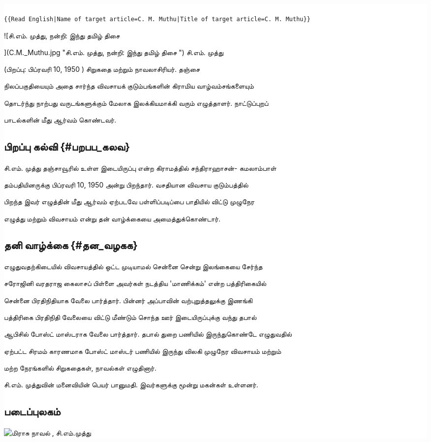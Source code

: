 ```{=mediawiki}

{{Read English|Name of target article=C. M. Muthu|Title of target article=C. M. Muthu}}

```

![சி.எம். முத்து, நன்றி: இந்து தமிழ் திசை

](C.M._Muthu.jpg "சி.எம். முத்து, நன்றி: இந்து தமிழ் திசை ") சி.எம். முத்து

(பிறப்பு: பிப்ரவரி 10, 1950 ) சிறுகதை மற்றும் நாவலாசிரியர். தஞ்சை

நிலப்பகுதியையும் அதை சார்ந்த விவசாயக் குடும்பங்களின் கிராமிய வாழ்வம்சங்களையும்

தொடர்ந்து நாற்பது வருடங்களுக்கும் மேலாக இலக்கியமாக்கி வரும் எழுத்தாளர். நாட்டுப்புறப்

பாடல்களின் மீது ஆர்வம் கொண்டவர்.



## பிறப்பு கல்வி {#பறபப_கலவ}



சி.எம். முத்து தஞ்சாவூரில் உள்ள இடையிருப்பு என்ற கிராமத்தில் சந்திராஹாசன்- கமலாம்பாள்

தம்பதியினருக்கு பிப்ரவரி 10, 1950 அன்று பிறந்தார். வசதியான விவசாய குடும்பத்தில்

பிறந்த இவர் எழுத்தின் மீது ஆர்வம் ஏற்படவே பள்ளிப்படிப்பை பாதியில் விட்டு முழுநேர

எழுத்து மற்றும் விவசாயம் என்று தன் வாழ்க்கையை அமைத்துக்கொண்டார்.



## தனி வாழ்க்கை {#தன_வழகக}



எழுதுவதற்கிடையில் விவசாயத்தில் ஒட்ட முடியாமல் சென்னை சென்று இலங்கையை சேர்ந்த

சரோஜினி வரதராஜ கைலாசப் பிள்ளை அவர்கள் நடத்திய \'மாணிக்கம்' என்ற பத்திரிகையில்

சென்னை பிரதிநிதியாக வேலை பார்த்தார். பின்னர் அப்பாவின் வற்புறுத்தலுக்கு இணங்கி

பத்திரிகை பிரதிநிதி வேலையை விட்டு மீண்டும் சொந்த ஊர் இடையிருப்புக்கு வந்து தபால்

ஆபிசில் போஸ்ட் மாஸ்டராக வேலை பார்த்தார். தபால் துறை பணியில் இருந்துகொண்டே எழுதுவதில்

ஏற்பட்ட சிரமம் காரணமாக போஸ்ட் மாஸ்டர் பணியில் இருந்து விலகி முழுநேர விவசாயம் மற்றும்

மற்ற நேரங்களில் சிறுகதைகள், நாவல்கள் எழுதினார்.



சி.எம். முத்துவின் மனைவியின் பெயர் பானுமதி. இவர்களுக்கு மூன்று மகன்கள் உள்ளனர்.



## படைப்புலகம்



![மிராசு நாவல் , சி.எம்.முத்து](Mirasu.jpg "மிராசு நாவல் , சி.எம்.முத்து")
